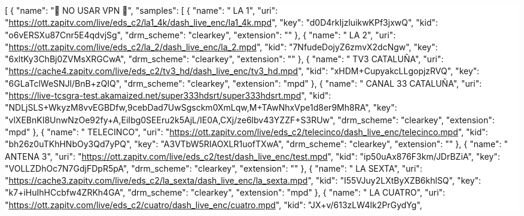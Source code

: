 [
 {
    "name": "🛜 NO USAR VPN 🛜",
    "samples": [
      {
        "name": "                    LA 1",
        "uri": "https://ott.zapitv.com/live/eds_c2/la1_4k/dash_live_enc/la1_4k.mpd",
        "key": "d0D4rkIjzluikwKPf3jxwQ",
        "kid": "o6vERSXu87Cnr5E4qdvjSg",
        "drm_scheme": "clearkey",
        "extension": ""
      },
      {
        "name": "                    LA 2",
        "uri": "https://ott.zapitv.com/live/eds_c2/la_2/dash_live_enc/la_2.mpd",
        "kid": "7NfudeDojyZ6zmvX2dcNgw",
        "key": "6xltKy3ChBj0ZVMsXRGCwA",
        "drm_scheme": "clearkey",
        "extension": ""
      },
      {
        "name": "                    TV3 CATALUÑA",
        "uri": "https://cache4.zapitv.com/live/eds_c2/tv3_hd/dash_live_enc/tv3_hd.mpd",
        "kid": "xHDM+CupyakcLLgopjzRVQ",
        "key": "6GLaTclWeSNJl/BnB+zQIQ",
        "drm_scheme": "clearkey",
        "extension": "mpd"
      },
      {
        "name": "                    CANAL 33 CATALUÑA",
        "uri": "https://live-tcsgra-test.akamaized.net/super333hdsrt/super333hdsrt.mpd",
        "kid": "NDLjSLS+WkyzM8vvEGBDfw,9cebDad7UwSgsckm0XmLqw,M+TAwNhxVpe1d8er9Mh8RA",
        "key": "vlXEBnKI8UnwNzOe92fy+A,EiIbg0SEEru2k5AjL/IE0A,CXj/ze6lbv43YZZF+S3RUw",
        "drm_scheme": "clearkey",
        "extension": "mpd"
      },
       {
        "name": "                    TELECINCO",
        "uri": "https://ott.zapitv.com/live/eds_c2/telecinco/dash_live_enc/telecinco.mpd",
        "kid": "bh26z0uTKhHNbOy3Qd7yPQ",
        "key": "A3VTbW5RIAOXLR1uofTXwA",
        "drm_scheme": "clearkey",
        "extension": ""
      },
      {
        "name": "                    ANTENA 3",
        "uri": "https://ott.zapitv.com/live/eds_c2/test/dash_live_enc/test.mpd",
        "kid": "ip50uAx876F3km/JDrBZiA",
        "key": "VOLLZDhOc7N7GdjFDpR5pA",
        "drm_scheme": "clearkey",
        "extension": ""
      },
       {
        "name": "                    LA SEXTA",
        "uri": "https://cache3.zapitv.com/live/eds_c2/la_sexta/dash_live_enc/la_sexta.mpd",
        "kid": "I55VJuy2LXtByXZB6khlSQ",
        "key": "k7+iHuIhHCcbfw4ZRKh4GA",
        "drm_scheme": "clearkey",
        "extension": "mpd"
       },
      {
        "name": "                    LA CUATRO",
        "uri": "https://ott.zapitv.com/live/eds_c2/cuatro/dash_live_enc/cuatro.mpd",
        "kid": "JX+v/613zLW4Ik2PrGydYg",